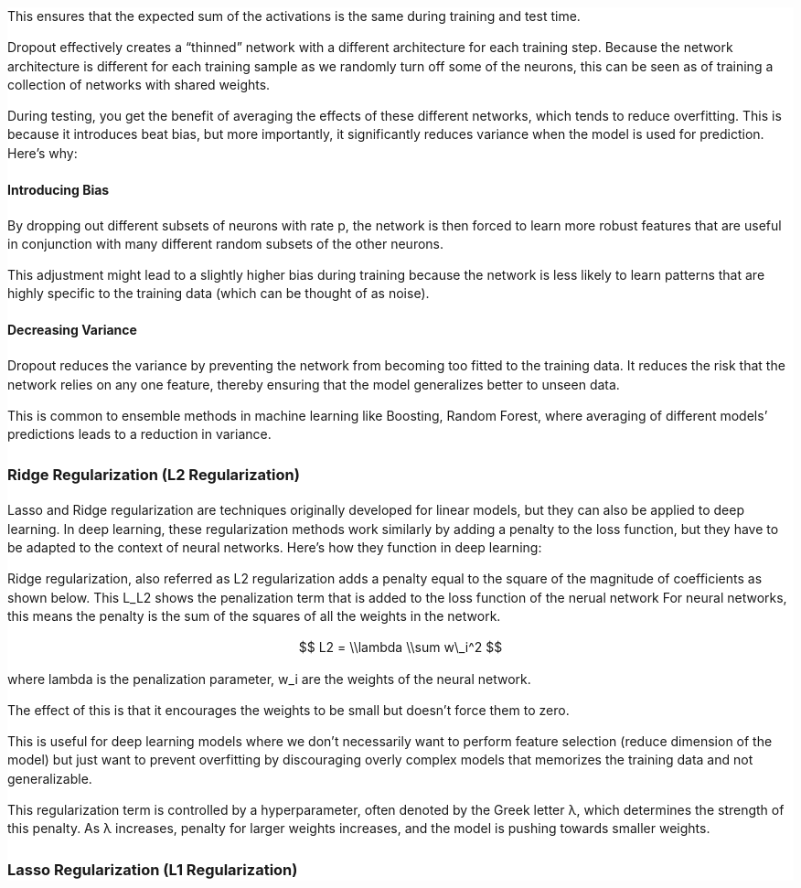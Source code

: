 This ensures that the expected sum of the activations is the same during training and test time.

Dropout effectively creates a “thinned” network with a different architecture for each training step. Because the network architecture is different for each training sample as we randomly turn off some of the neurons, this can be seen as of training a collection of networks with shared weights.

During testing, you get the benefit of averaging the effects of these different networks, which tends to reduce overfitting. This is because it introduces beat bias, but more importantly, it significantly reduces variance when the model is used for prediction. Here’s why:

#### Introducing Bias

By dropping out different subsets of neurons with rate p, the network is then forced to learn more robust features that are useful in conjunction with many different random subsets of the other neurons.

This adjustment might lead to a slightly higher bias during training because the network is less likely to learn patterns that are highly specific to the training data (which can be thought of as noise).

#### Decreasing Variance

Dropout reduces the variance by preventing the network from becoming too fitted to the training data. It reduces the risk that the network relies on any one feature, thereby ensuring that the model generalizes better to unseen data.

This is common to ensemble methods in machine learning like Boosting, Random Forest, where averaging of different models’ predictions leads to a reduction in variance.

### **Ridge Regularization (L2 Regularization)**

Lasso and Ridge regularization are techniques originally developed for linear models, but they can also be applied to deep learning. In deep learning, these regularization methods work similarly by adding a penalty to the loss function, but they have to be adapted to the context of neural networks. Here’s how they function in deep learning:

Ridge regularization, also referred as L2 regularization adds a penalty equal to the square of the magnitude of coefficients as shown below. This L\_L2 shows the penalization term that is added to the loss function of the nerual network For neural networks, this means the penalty is the sum of the squares of all the weights in the network.

$$ L2 = \\lambda \\sum w\_i^2 $$

where lambda is the penalization parameter, w\_i are the weights of the neural network.

The effect of this is that it encourages the weights to be small but doesn’t force them to zero.

This is useful for deep learning models where we don’t necessarily want to perform feature selection (reduce dimension of the model) but just want to prevent overfitting by discouraging overly complex models that memorizes the training data and not generalizable.

This regularization term is controlled by a hyperparameter, often denoted by the Greek letter λ, which determines the strength of this penalty. As λ increases, penalty for larger weights increases, and the model is pushing towards smaller weights.

### **Lasso Regularization (L1 Regularization)**
